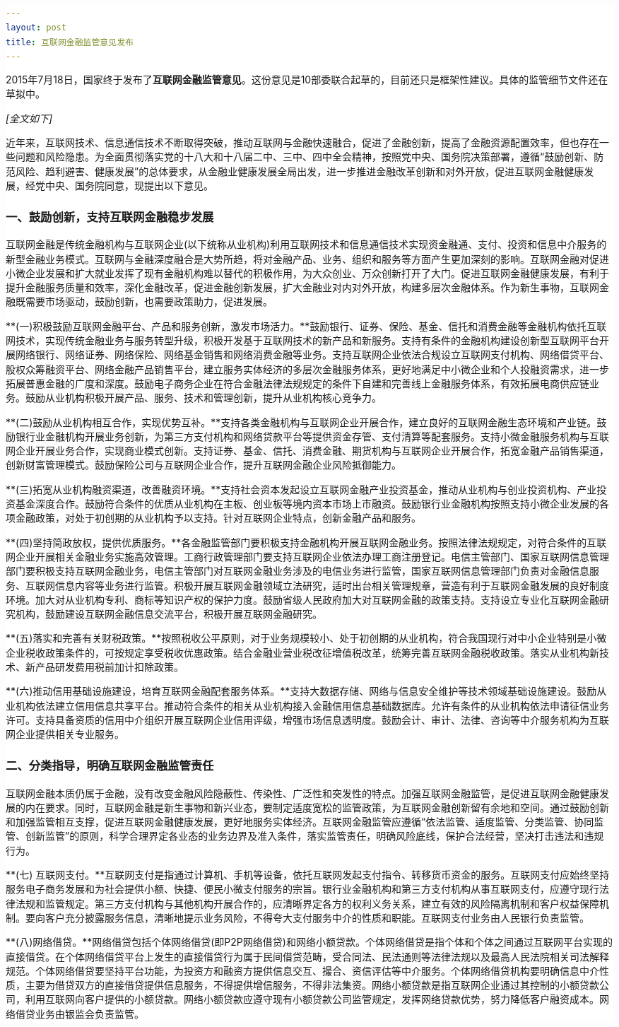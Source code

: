 ```yaml
---
layout: post
title: 互联网金融监管意见发布
---
```


2015年7月18日，国家终于发布了**互联网金融监管意见**。这份意见是10部委联合起草的，目前还只是框架性建议。具体的监管细节文件还在草拟中。

*[全文如下]*

近年来，互联网技术、信息通信技术不断取得突破，推动互联网与金融快速融合，促进了金融创新，提高了金融资源配置效率，但也存在一些问题和风险隐患。为全面贯彻落实党的十八大和十八届二中、三中、四中全会精神，按照党中央、国务院决策部署，遵循“鼓励创新、防范风险、趋利避害、健康发展”的总体要求，从金融业健康发展全局出发，进一步推进金融改革创新和对外开放，促进互联网金融健康发展，经党中央、国务院同意，现提出以下意见。
　　
### 一、鼓励创新，支持互联网金融稳步发展

互联网金融是传统金融机构与互联网企业(以下统称从业机构)利用互联网技术和信息通信技术实现资金融通、支付、投资和信息中介服务的新型金融业务模式。互联网与金融深度融合是大势所趋，将对金融产品、业务、组织和服务等方面产生更加深刻的影响。互联网金融对促进小微企业发展和扩大就业发挥了现有金融机构难以替代的积极作用，为大众创业、万众创新打开了大门。促进互联网金融健康发展，有利于提升金融服务质量和效率，深化金融改革，促进金融创新发展，扩大金融业对内对外开放，构建多层次金融体系。作为新生事物，互联网金融既需要市场驱动，鼓励创新，也需要政策助力，促进发展。

**(一)积极鼓励互联网金融平台、产品和服务创新，激发市场活力。**鼓励银行、证券、保险、基金、信托和消费金融等金融机构依托互联网技术，实现传统金融业务与服务转型升级，积极开发基于互联网技术的新产品和新服务。支持有条件的金融机构建设创新型互联网平台开展网络银行、网络证券、网络保险、网络基金销售和网络消费金融等业务。支持互联网企业依法合规设立互联网支付机构、网络借贷平台、股权众筹融资平台、网络金融产品销售平台，建立服务实体经济的多层次金融服务体系，更好地满足中小微企业和个人投融资需求，进一步拓展普惠金融的广度和深度。鼓励电子商务企业在符合金融法律法规规定的条件下自建和完善线上金融服务体系，有效拓展电商供应链业务。鼓励从业机构积极开展产品、服务、技术和管理创新，提升从业机构核心竞争力。

**(二)鼓励从业机构相互合作，实现优势互补。**支持各类金融机构与互联网企业开展合作，建立良好的互联网金融生态环境和产业链。鼓励银行业金融机构开展业务创新，为第三方支付机构和网络贷款平台等提供资金存管、支付清算等配套服务。支持小微金融服务机构与互联网企业开展业务合作，实现商业模式创新。支持证券、基金、信托、消费金融、期货机构与互联网企业开展合作，拓宽金融产品销售渠道，创新财富管理模式。鼓励保险公司与互联网企业合作，提升互联网金融企业风险抵御能力。

**(三)拓宽从业机构融资渠道，改善融资环境。**支持社会资本发起设立互联网金融产业投资基金，推动从业机构与创业投资机构、产业投资基金深度合作。鼓励符合条件的优质从业机构在主板、创业板等境内资本市场上市融资。鼓励银行业金融机构按照支持小微企业发展的各项金融政策，对处于初创期的从业机构予以支持。针对互联网企业特点，创新金融产品和服务。

**(四)坚持简政放权，提供优质服务。**各金融监管部门要积极支持金融机构开展互联网金融业务。按照法律法规规定，对符合条件的互联网企业开展相关金融业务实施高效管理。工商行政管理部门要支持互联网企业依法办理工商注册登记。电信主管部门、国家互联网信息管理部门要积极支持互联网金融业务，电信主管部门对互联网金融业务涉及的电信业务进行监管，国家互联网信息管理部门负责对金融信息服务、互联网信息内容等业务进行监管。积极开展互联网金融领域立法研究，适时出台相关管理规章，营造有利于互联网金融发展的良好制度环境。加大对从业机构专利、商标等知识产权的保护力度。鼓励省级人民政府加大对互联网金融的政策支持。支持设立专业化互联网金融研究机构，鼓励建设互联网金融信息交流平台，积极开展互联网金融研究。

**(五)落实和完善有关财税政策。**按照税收公平原则，对于业务规模较小、处于初创期的从业机构，符合我国现行对中小企业特别是小微企业税收政策条件的，可按规定享受税收优惠政策。结合金融业营业税改征增值税改革，统筹完善互联网金融税收政策。落实从业机构新技术、新产品研发费用税前加计扣除政策。

**(六)推动信用基础设施建设，培育互联网金融配套服务体系。**支持大数据存储、网络与信息安全维护等技术领域基础设施建设。鼓励从业机构依法建立信用信息共享平台。推动符合条件的相关从业机构接入金融信用信息基础数据库。允许有条件的从业机构依法申请征信业务许可。支持具备资质的信用中介组织开展互联网企业信用评级，增强市场信息透明度。鼓励会计、审计、法律、咨询等中介服务机构为互联网企业提供相关专业服务。


### 二、分类指导，明确互联网金融监管责任

互联网金融本质仍属于金融，没有改变金融风险隐蔽性、传染性、广泛性和突发性的特点。加强互联网金融监管，是促进互联网金融健康发展的内在要求。同时，互联网金融是新生事物和新兴业态，要制定适度宽松的监管政策，为互联网金融创新留有余地和空间。通过鼓励创新和加强监管相互支撑，促进互联网金融健康发展，更好地服务实体经济。互联网金融监管应遵循“依法监管、适度监管、分类监管、协同监管、创新监管”的原则，科学合理界定各业态的业务边界及准入条件，落实监管责任，明确风险底线，保护合法经营，坚决打击违法和违规行为。

**(七)  互联网支付。**互联网支付是指通过计算机、手机等设备，依托互联网发起支付指令、转移货币资金的服务。互联网支付应始终坚持服务电子商务发展和为社会提供小额、快捷、便民小微支付服务的宗旨。银行业金融机构和第三方支付机构从事互联网支付，应遵守现行法律法规和监管规定。第三方支付机构与其他机构开展合作的，应清晰界定各方的权利义务关系，建立有效的风险隔离机制和客户权益保障机制。要向客户充分披露服务信息，清晰地提示业务风险，不得夸大支付服务中介的性质和职能。互联网支付业务由人民银行负责监管。

**(八)网络借贷。**网络借贷包括个体网络借贷(即P2P网络借贷)和网络小额贷款。个体网络借贷是指个体和个体之间通过互联网平台实现的直接借贷。在个体网络借贷平台上发生的直接借贷行为属于民间借贷范畴，受合同法、民法通则等法律法规以及最高人民法院相关司法解释规范。个体网络借贷要坚持平台功能，为投资方和融资方提供信息交互、撮合、资信评估等中介服务。个体网络借贷机构要明确信息中介性质，主要为借贷双方的直接借贷提供信息服务，不得提供增信服务，不得非法集资。网络小额贷款是指互联网企业通过其控制的小额贷款公司，利用互联网向客户提供的小额贷款。网络小额贷款应遵守现有小额贷款公司监管规定，发挥网络贷款优势，努力降低客户融资成本。网络借贷业务由银监会负责监管。
